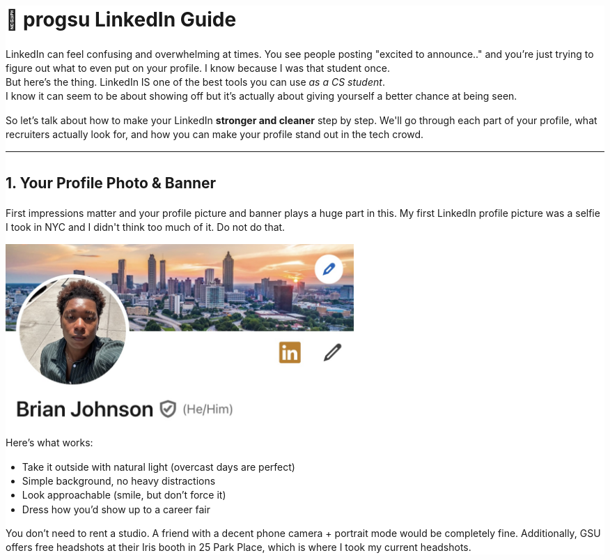 # 💼 progsu LinkedIn Guide

LinkedIn can feel confusing and overwhelming at times.
You see people posting "excited to announce.." and you’re just trying to figure out what to even put on your profile. I know because I was that student once.  
But here’s the thing. LinkedIn IS one of the best tools you can use *as a CS student*.  
I know it can seem to be about showing off but it’s actually about giving yourself a better chance at being seen.

So let’s talk about how to make your LinkedIn **stronger and cleaner** step by step.
We'll go through each part of your profile, what recruiters actually look for, and how you can make your profile stand out in the tech crowd.

---

## 1. Your Profile Photo & Banner

First impressions matter and your profile picture and banner plays a huge part in this. My first LinkedIn profile picture was a selfie I took in NYC and I didn't think too much of it. Do not do that.

<img src="images/old_headshot.jpg" alt="Old Headshot" width="500"/>

Here’s what works:
- Take it outside with natural light (overcast days are perfect)  
- Simple background, no heavy distractions  
- Look approachable (smile, but don’t force it)  
- Dress how you’d show up to a career fair

You don’t need to rent a studio. A friend with a decent phone camera + portrait mode would be completely fine. Additionally, GSU offers free headshots at their Iris booth in 25 Park Place, which is where I took my current headshots.
